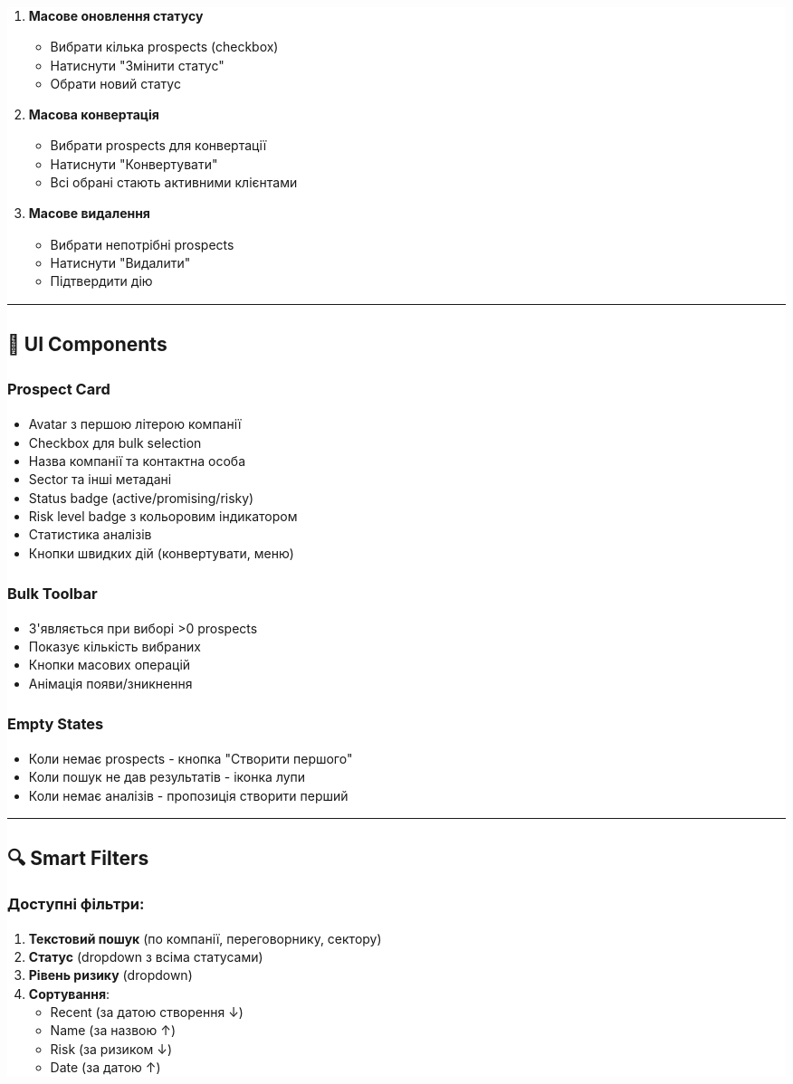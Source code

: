 1. **Масове оновлення статусу**
   - Вибрати кілька prospects (checkbox)
   - Натиснути "Змінити статус"
   - Обрати новий статус

2. **Масова конвертація**
   - Вибрати prospects для конвертації
   - Натиснути "Конвертувати"
   - Всі обрані стають активними клієнтами

3. **Масове видалення**
   - Вибрати непотрібні prospects
   - Натиснути "Видалити"
   - Підтвердити дію

---

## 🎨 UI Components

### Prospect Card
- Avatar з першою літерою компанії
- Checkbox для bulk selection
- Назва компанії та контактна особа
- Sector та інші метадані
- Status badge (active/promising/risky)
- Risk level badge з кольоровим індикатором
- Статистика аналізів
- Кнопки швидких дій (конвертувати, меню)

### Bulk Toolbar
- З'являється при виборі >0 prospects
- Показує кількість вибраних
- Кнопки масових операцій
- Анімація появи/зникнення

### Empty States
- Коли немає prospects - кнопка "Створити першого"
- Коли пошук не дав результатів - іконка лупи
- Коли немає аналізів - пропозиція створити перший

---

## 🔍 Smart Filters

### Доступні фільтри:

1. **Текстовий пошук** (по компанії, переговорнику, сектору)
2. **Статус** (dropdown з всіма статусами)
3. **Рівень ризику** (dropdown)
4. **Сортування**:
   - Recent (за датою створення ↓)
   - Name (за назвою ↑)
   - Risk (за ризиком ↓)
   - Date (за датою ↑)
